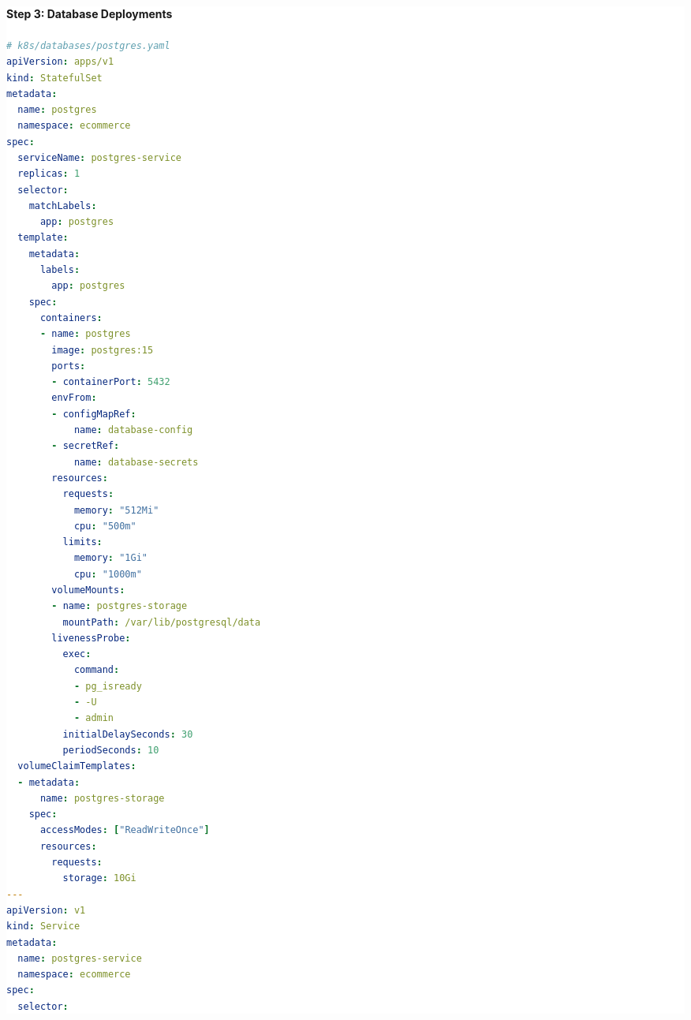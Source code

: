 #### **Step 3: Database Deployments**

```yaml
# k8s/databases/postgres.yaml
apiVersion: apps/v1
kind: StatefulSet
metadata:
  name: postgres
  namespace: ecommerce
spec:
  serviceName: postgres-service
  replicas: 1
  selector:
    matchLabels:
      app: postgres
  template:
    metadata:
      labels:
        app: postgres
    spec:
      containers:
      - name: postgres
        image: postgres:15
        ports:
        - containerPort: 5432
        envFrom:
        - configMapRef:
            name: database-config
        - secretRef:
            name: database-secrets
        resources:
          requests:
            memory: "512Mi"
            cpu: "500m"
          limits:
            memory: "1Gi"
            cpu: "1000m"
        volumeMounts:
        - name: postgres-storage
          mountPath: /var/lib/postgresql/data
        livenessProbe:
          exec:
            command:
            - pg_isready
            - -U
            - admin
          initialDelaySeconds: 30
          periodSeconds: 10
  volumeClaimTemplates:
  - metadata:
      name: postgres-storage
    spec:
      accessModes: ["ReadWriteOnce"]
      resources:
        requests:
          storage: 10Gi
---
apiVersion: v1
kind: Service
metadata:
  name: postgres-service
  namespace: ecommerce
spec:
  selector:
```